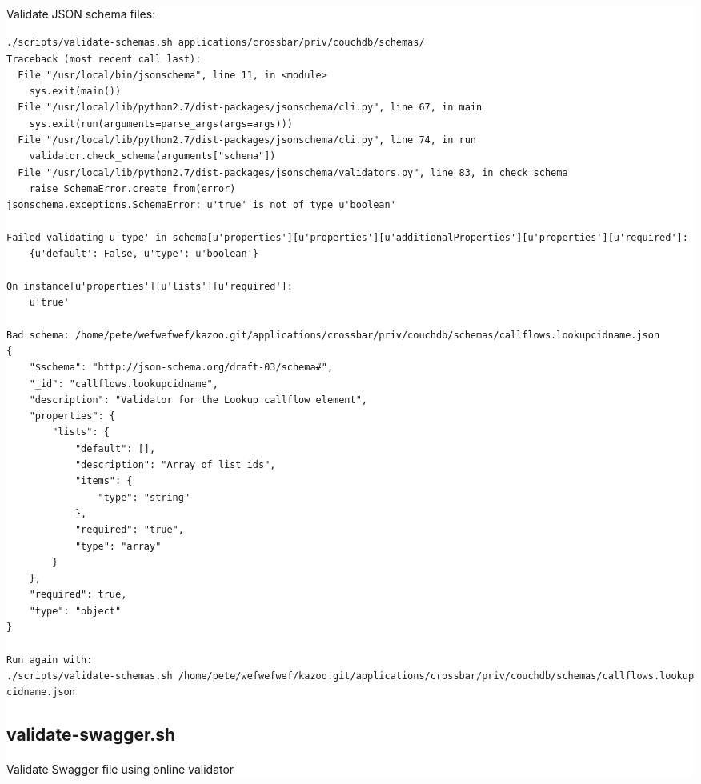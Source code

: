 Validate JSON schema files:

```shell
./scripts/validate-schemas.sh applications/crossbar/priv/couchdb/schemas/
Traceback (most recent call last):
  File "/usr/local/bin/jsonschema", line 11, in <module>
    sys.exit(main())
  File "/usr/local/lib/python2.7/dist-packages/jsonschema/cli.py", line 67, in main
    sys.exit(run(arguments=parse_args(args=args)))
  File "/usr/local/lib/python2.7/dist-packages/jsonschema/cli.py", line 74, in run
    validator.check_schema(arguments["schema"])
  File "/usr/local/lib/python2.7/dist-packages/jsonschema/validators.py", line 83, in check_schema
    raise SchemaError.create_from(error)
jsonschema.exceptions.SchemaError: u'true' is not of type u'boolean'

Failed validating u'type' in schema[u'properties'][u'properties'][u'additionalProperties'][u'properties'][u'required']:
    {u'default': False, u'type': u'boolean'}

On instance[u'properties'][u'lists'][u'required']:
    u'true'

Bad schema: /home/pete/wefwefwef/kazoo.git/applications/crossbar/priv/couchdb/schemas/callflows.lookupcidname.json
{
    "$schema": "http://json-schema.org/draft-03/schema#",
    "_id": "callflows.lookupcidname",
    "description": "Validator for the Lookup callflow element",
    "properties": {
        "lists": {
            "default": [],
            "description": "Array of list ids",
            "items": {
                "type": "string"
            },
            "required": "true",
            "type": "array"
        }
    },
    "required": true,
    "type": "object"
}

Run again with:
./scripts/validate-schemas.sh /home/pete/wefwefwef/kazoo.git/applications/crossbar/priv/couchdb/schemas/callflows.lookupcidname.json
```


## validate-swagger.sh

Validate Swagger file using online validator
